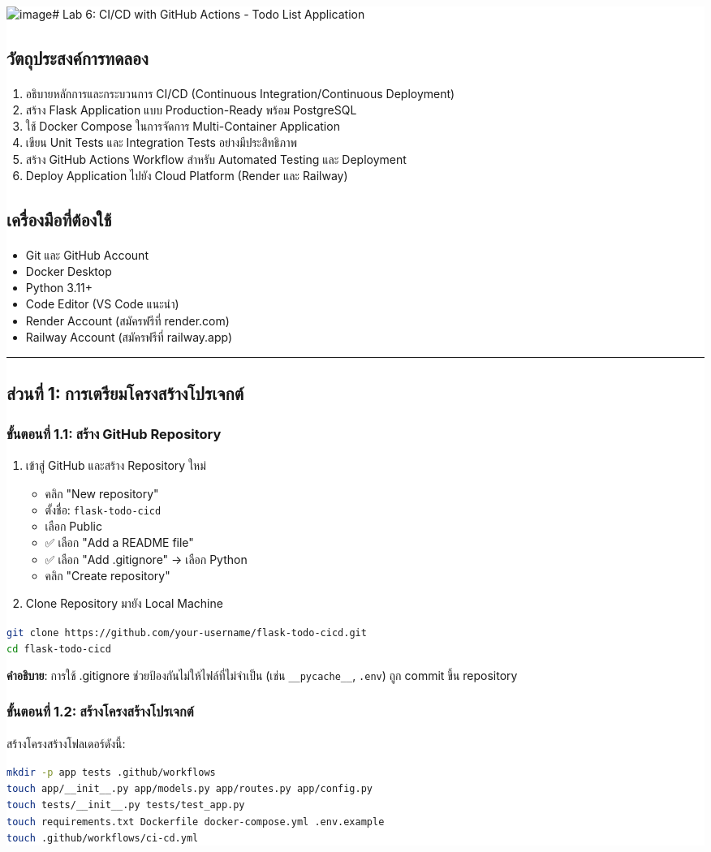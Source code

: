 <img width="1627" height="410" alt="image" src="https://github.com/user-attachments/assets/53eb59a8-7272-4710-95ee-7688316e3d3e" /># Lab 6: CI/CD with GitHub Actions - Todo List Application

## วัตถุประสงค์การทดลอง
1. อธิบายหลักการและกระบวนการ CI/CD (Continuous Integration/Continuous Deployment)
2. สร้าง Flask Application แบบ Production-Ready พร้อม PostgreSQL
3. ใช้ Docker Compose ในการจัดการ Multi-Container Application
4. เขียน Unit Tests และ Integration Tests อย่างมีประสิทธิภาพ
5. สร้าง GitHub Actions Workflow สำหรับ Automated Testing และ Deployment
6. Deploy Application ไปยัง Cloud Platform (Render และ Railway)

## เครื่องมือที่ต้องใช้
- Git และ GitHub Account
- Docker Desktop
- Python 3.11+
- Code Editor (VS Code แนะนำ)
- Render Account (สมัครฟรีที่ render.com)
- Railway Account (สมัครฟรีที่ railway.app)

---

## ส่วนที่ 1: การเตรียมโครงสร้างโปรเจกต์

### ขั้นตอนที่ 1.1: สร้าง GitHub Repository

1. เข้าสู่ GitHub และสร้าง Repository ใหม่
   - คลิก "New repository"
   - ตั้งชื่อ: `flask-todo-cicd`
   - เลือก Public
   - ✅ เลือก "Add a README file"
   - ✅ เลือก "Add .gitignore" → เลือก Python
   - คลิก "Create repository"

2. Clone Repository มายัง Local Machine
```bash
git clone https://github.com/your-username/flask-todo-cicd.git
cd flask-todo-cicd
```

**คำอธิบาย**: การใช้ .gitignore ช่วยป้องกันไม่ให้ไฟล์ที่ไม่จำเป็น (เช่น `__pycache__`, `.env`) ถูก commit ขึ้น repository

### ขั้นตอนที่ 1.2: สร้างโครงสร้างโปรเจกต์

สร้างโครงสร้างโฟลเดอร์ดังนี้:
```bash
mkdir -p app tests .github/workflows
touch app/__init__.py app/models.py app/routes.py app/config.py
touch tests/__init__.py tests/test_app.py
touch requirements.txt Dockerfile docker-compose.yml .env.example
touch .github/workflows/ci-cd.yml
```
